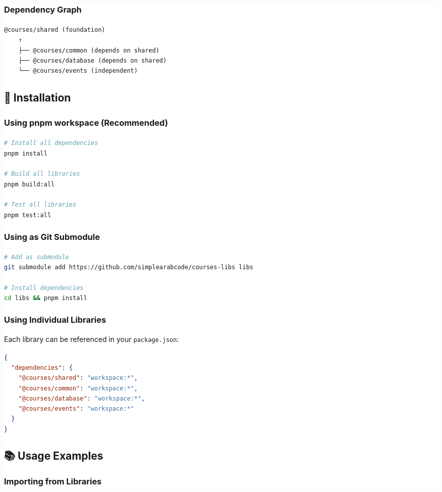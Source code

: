 ### Dependency Graph
```
@courses/shared (foundation)
    ↑
    ├── @courses/common (depends on shared)
    ├── @courses/database (depends on shared)
    └── @courses/events (independent)
```

## 🚀 Installation

### Using pnpm workspace (Recommended)

```bash
# Install all dependencies
pnpm install

# Build all libraries
pnpm build:all

# Test all libraries
pnpm test:all
```

### Using as Git Submodule

```bash
# Add as submodule
git submodule add https://github.com/simplearabcode/courses-libs libs

# Install dependencies
cd libs && pnpm install
```

### Using Individual Libraries

Each library can be referenced in your `package.json`:

```json
{
  "dependencies": {
    "@courses/shared": "workspace:*",
    "@courses/common": "workspace:*",
    "@courses/database": "workspace:*",
    "@courses/events": "workspace:*"
  }
}
```

## 📚 Usage Examples

### Importing from Libraries
